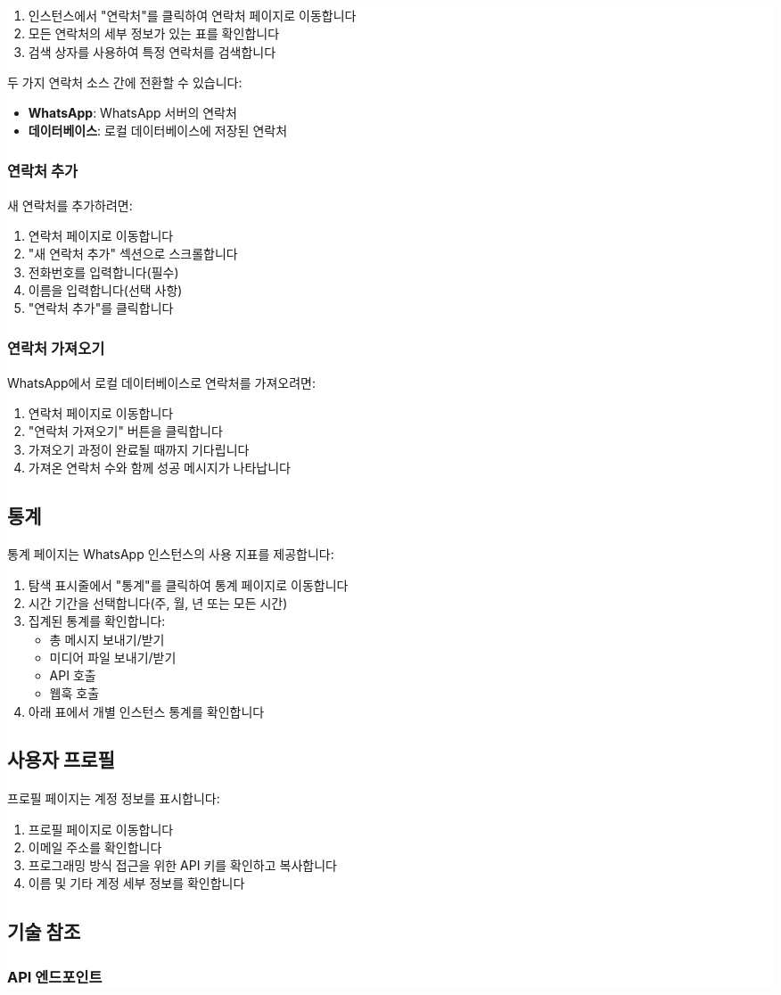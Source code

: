 1. 인스턴스에서 "연락처"를 클릭하여 연락처 페이지로 이동합니다
2. 모든 연락처의 세부 정보가 있는 표를 확인합니다
3. 검색 상자를 사용하여 특정 연락처를 검색합니다

두 가지 연락처 소스 간에 전환할 수 있습니다:
- **WhatsApp**: WhatsApp 서버의 연락처
- **데이터베이스**: 로컬 데이터베이스에 저장된 연락처

### 연락처 추가

새 연락처를 추가하려면:

1. 연락처 페이지로 이동합니다
2. "새 연락처 추가" 섹션으로 스크롤합니다
3. 전화번호를 입력합니다(필수)
4. 이름을 입력합니다(선택 사항)
5. "연락처 추가"를 클릭합니다

### 연락처 가져오기

WhatsApp에서 로컬 데이터베이스로 연락처를 가져오려면:

1. 연락처 페이지로 이동합니다
2. "연락처 가져오기" 버튼을 클릭합니다
3. 가져오기 과정이 완료될 때까지 기다립니다
4. 가져온 연락처 수와 함께 성공 메시지가 나타납니다

## 통계

통계 페이지는 WhatsApp 인스턴스의 사용 지표를 제공합니다:

1. 탐색 표시줄에서 "통계"를 클릭하여 통계 페이지로 이동합니다
2. 시간 기간을 선택합니다(주, 월, 년 또는 모든 시간)
3. 집계된 통계를 확인합니다:
   - 총 메시지 보내기/받기
   - 미디어 파일 보내기/받기
   - API 호출
   - 웹훅 호출
4. 아래 표에서 개별 인스턴스 통계를 확인합니다

## 사용자 프로필

프로필 페이지는 계정 정보를 표시합니다:

1. 프로필 페이지로 이동합니다
2. 이메일 주소를 확인합니다
3. 프로그래밍 방식 접근을 위한 API 키를 확인하고 복사합니다
4. 이름 및 기타 계정 세부 정보를 확인합니다

## 기술 참조

### API 엔드포인트

